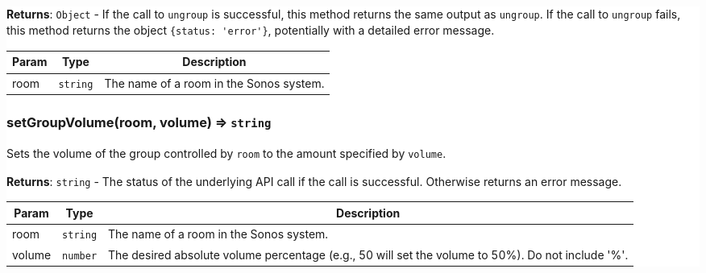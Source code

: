 
**Returns**: <code>Object</code> - If the call to `ungroup` is successful, this method returns the same output as `ungroup`. If the call to `ungroup` fails, this method returns the object `{status: 'error'}`, potentially with a detailed error message.  

| Param | Type | Description |
| --- | --- | --- |
| room | <code>string</code> | The name of a room in the Sonos system. |

<a name="SonosController+setGroupVolume"></a>

### setGroupVolume(room, volume) ⇒ <code>string</code>
Sets the volume of the group controlled by `room` to the amount specified by `volume`.


**Returns**: <code>string</code> - The status of the underlying API call if the call is successful. Otherwise returns an error message.  

| Param | Type | Description |
| --- | --- | --- |
| room | <code>string</code> | The name of a room in the Sonos system. |
| volume | <code>number</code> | The desired absolute volume percentage (e.g., 50 will set the volume to 50%). Do not include '%'. |

